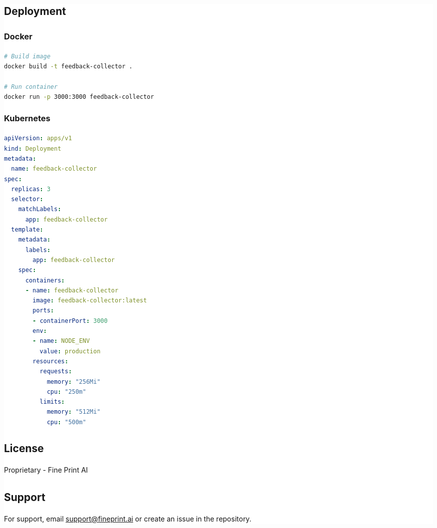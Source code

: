 ## Deployment

### Docker
```bash
# Build image
docker build -t feedback-collector .

# Run container
docker run -p 3000:3000 feedback-collector
```

### Kubernetes
```yaml
apiVersion: apps/v1
kind: Deployment
metadata:
  name: feedback-collector
spec:
  replicas: 3
  selector:
    matchLabels:
      app: feedback-collector
  template:
    metadata:
      labels:
        app: feedback-collector
    spec:
      containers:
      - name: feedback-collector
        image: feedback-collector:latest
        ports:
        - containerPort: 3000
        env:
        - name: NODE_ENV
          value: production
        resources:
          requests:
            memory: "256Mi"
            cpu: "250m"
          limits:
            memory: "512Mi"
            cpu: "500m"
```

## License

Proprietary - Fine Print AI

## Support

For support, email support@fineprint.ai or create an issue in the repository.
